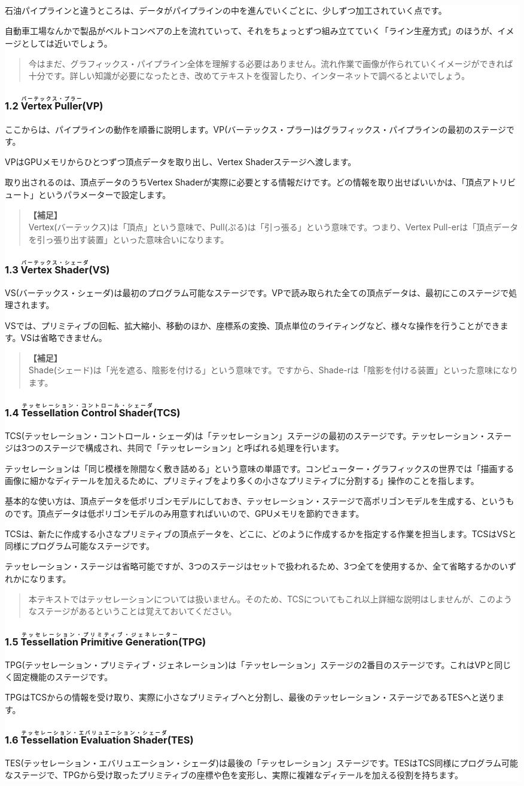 石油パイプラインと違うところは、データがパイプラインの中を進んでいくごとに、少しずつ加工されていく点です。

自動車工場なんかで製品がベルトコンベアの上を流れていって、それをちょっとずつ組み立てていく「ライン生産方式」のほうが、イメージとしては近いでしょう。

>今はまだ、グラフィックス・パイプライン全体を理解する必要はありません。流れ作業で画像が作られていくイメージができれば十分です。詳しい知識が必要になったとき、改めてテキストを復習したり、インターネットで調べるとよいでしょう。

<div style="page-break-after: always"></div>

### 1.2 <ruby>Vertex Puller<rt>バーテックス・プラー</rt></ruby>(VP)

ここからは、パイプラインの動作を順番に説明します。VP(バーテックス・プラー)はグラフィックス・パイプラインの最初のステージです。

VPはGPUメモリからひとつずつ頂点データを取り出し、Vertex  Shaderステージへ渡します。

取り出されるのは、頂点データのうちVertex Shaderが実際に必要とする情報だけです。どの情報を取り出せばいいかは、「頂点アトリビュート」というパラメーターで設定します。

>**【補足】**<br>
>Vertex(バーテックス)は「頂点」という意味で、Pull(ぷる)は「引っ張る」という意味です。つまり、Vertex Pull-erは「頂点データを引っ張り出す装置」といった意味合いになります。

### 1.3 <ruby>Vertex Shader<rt>バーテックス・シェーダ</rt></ruby>(VS)

VS(バーテックス・シェーダ)は最初のプログラム可能なステージです。VPで読み取られた全ての頂点データは、最初にこのステージで処理されます。

VSでは、プリミティブの回転、拡大縮小、移動のほか、座標系の変換、頂点単位のライティングなど、様々な操作を行うことができます。VSは省略できません。

>**【補足】**<br>
>Shade(シェード)は「光を遮る、陰影を付ける」という意味です。ですから、Shade-rは「陰影を付ける装置」といった意味になります。

### 1.4 <ruby>Tessellation Control Shader<rt>テッセレーション・コントロール・シェーダ</rt></ruby>(TCS)

TCS(テッセレーション・コントロール・シェーダ)は「テッセレーション」ステージの最初のステージです。テッセレーション・ステージは3つのステージで構成され、共同で「テッセレーション」と呼ばれる処理を行います。

テッセレーションは「同じ模様を隙間なく敷き詰める」という意味の単語です。コンピューター・グラフィックスの世界では「描画する画像に細かなディテールを加えるために、プリミティブをより多くの小さなプリミティブに分割する」操作のことを指します。

基本的な使い方は、頂点データを低ポリゴンモデルにしておき、テッセレーション・ステージで高ポリゴンモデルを生成する、というものです。頂点データは低ポリゴンモデルのみ用意すればいいので、GPUメモリを節約できます。

TCSは、新たに作成する小さなプリミティブの頂点データを、どこに、どのように作成するかを指定する作業を担当します。TCSはVSと同様にプログラム可能なステージです。

テッセレーション・ステージは省略可能ですが、3つのステージはセットで扱われるため、3つ全てを使用するか、全て省略するかのいずれかになります。

> 本テキストではテッセレーションについては扱いません。そのため、TCSについてもこれ以上詳細な説明はしませんが、このようなステージがあるということは覚えておいてください。

### 1.5 <ruby>Tessellation Primitive Generation<rt>テッセレーション・プリミティブ・ジェネレーター</rt></ruby>(TPG)

TPG(テッセレーション・プリミティブ・ジェネレーション)は「テッセレーション」ステージの2番目のステージです。これはVPと同じく固定機能のステージです。

TPGはTCSからの情報を受け取り、実際に小さなプリミティブへと分割し、最後のテッセレーション・ステージであるTESへと送ります。

### 1.6 <ruby>Tessellation Evaluation Shader<rt>テッセレーション・エバリュエーション・シェーダ</rt></ruby>(TES)

TES(テッセレーション・エバリュエーション・シェーダ)は最後の「テッセレーション」ステージです。TESはTCS同様にプログラム可能なステージで、TPGから受け取ったプリミティブの座標や色を変形し、実際に複雑なディテールを加える役割を持ちます。
